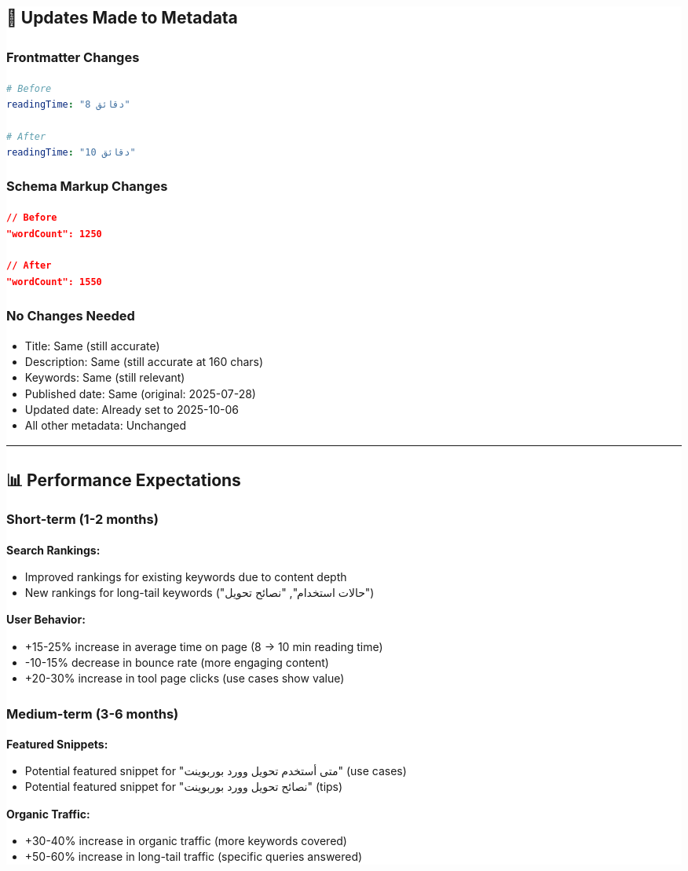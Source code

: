 
## 🔄 Updates Made to Metadata

### Frontmatter Changes
```yaml
# Before
readingTime: "8 دقائق"

# After
readingTime: "10 دقائق"
```

### Schema Markup Changes
```json
// Before
"wordCount": 1250

// After
"wordCount": 1550
```

### No Changes Needed
- Title: Same (still accurate)
- Description: Same (still accurate at 160 chars)
- Keywords: Same (still relevant)
- Published date: Same (original: 2025-07-28)
- Updated date: Already set to 2025-10-06
- All other metadata: Unchanged

---

## 📊 Performance Expectations

### Short-term (1-2 months)

**Search Rankings:**
- Improved rankings for existing keywords due to content depth
- New rankings for long-tail keywords ("حالات استخدام", "نصائح تحويل")

**User Behavior:**
- +15-25% increase in average time on page (8 → 10 min reading time)
- -10-15% decrease in bounce rate (more engaging content)
- +20-30% increase in tool page clicks (use cases show value)

### Medium-term (3-6 months)

**Featured Snippets:**
- Potential featured snippet for "متى أستخدم تحويل وورد بوربوينت" (use cases)
- Potential featured snippet for "نصائح تحويل وورد بوربوينت" (tips)

**Organic Traffic:**
- +30-40% increase in organic traffic (more keywords covered)
- +50-60% increase in long-tail traffic (specific queries answered)
